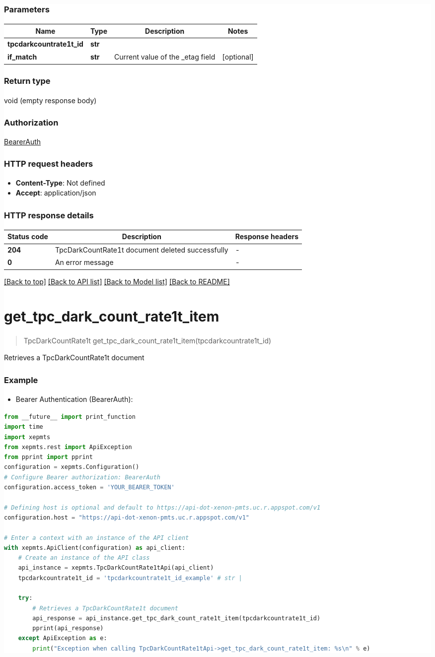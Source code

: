 ### Parameters

Name | Type | Description  | Notes
------------- | ------------- | ------------- | -------------
 **tpcdarkcountrate1t_id** | **str**|  | 
 **if_match** | **str**| Current value of the _etag field | [optional] 

### Return type

void (empty response body)

### Authorization

[BearerAuth](../README.md#BearerAuth)

### HTTP request headers

 - **Content-Type**: Not defined
 - **Accept**: application/json

### HTTP response details
| Status code | Description | Response headers |
|-------------|-------------|------------------|
**204** | TpcDarkCountRate1t document deleted successfully |  -  |
**0** | An error message |  -  |

[[Back to top]](#) [[Back to API list]](../README.md#documentation-for-api-endpoints) [[Back to Model list]](../README.md#documentation-for-models) [[Back to README]](../README.md)

# **get_tpc_dark_count_rate1t_item**
> TpcDarkCountRate1t get_tpc_dark_count_rate1t_item(tpcdarkcountrate1t_id)

Retrieves a TpcDarkCountRate1t document

### Example

* Bearer Authentication (BearerAuth):
```python
from __future__ import print_function
import time
import xepmts
from xepmts.rest import ApiException
from pprint import pprint
configuration = xepmts.Configuration()
# Configure Bearer authorization: BearerAuth
configuration.access_token = 'YOUR_BEARER_TOKEN'

# Defining host is optional and default to https://api-dot-xenon-pmts.uc.r.appspot.com/v1
configuration.host = "https://api-dot-xenon-pmts.uc.r.appspot.com/v1"

# Enter a context with an instance of the API client
with xepmts.ApiClient(configuration) as api_client:
    # Create an instance of the API class
    api_instance = xepmts.TpcDarkCountRate1tApi(api_client)
    tpcdarkcountrate1t_id = 'tpcdarkcountrate1t_id_example' # str | 

    try:
        # Retrieves a TpcDarkCountRate1t document
        api_response = api_instance.get_tpc_dark_count_rate1t_item(tpcdarkcountrate1t_id)
        pprint(api_response)
    except ApiException as e:
        print("Exception when calling TpcDarkCountRate1tApi->get_tpc_dark_count_rate1t_item: %s\n" % e)
```
